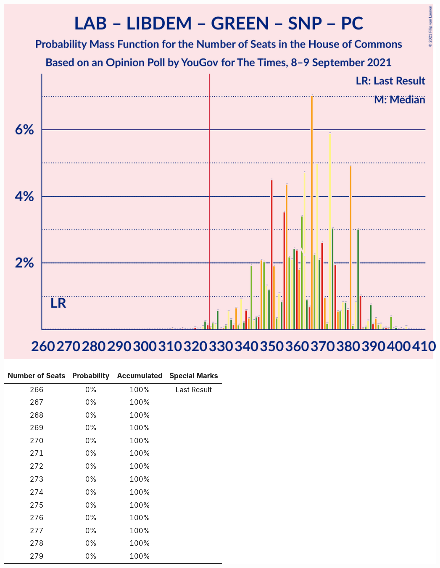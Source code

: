 ![Graph with seats probability mass function not yet produced](2021-09-09-YouGov-coalitions-seats-pmf-lab–libdem–green–snp–pc.png "Seats Probability Mass Function")

| Number of Seats | Probability | Accumulated | Special Marks |
|:---------------:|:-----------:|:-----------:|:-------------:|
| 266 | 0% | 100% | Last Result |
| 267 | 0% | 100% |  |
| 268 | 0% | 100% |  |
| 269 | 0% | 100% |  |
| 270 | 0% | 100% |  |
| 271 | 0% | 100% |  |
| 272 | 0% | 100% |  |
| 273 | 0% | 100% |  |
| 274 | 0% | 100% |  |
| 275 | 0% | 100% |  |
| 276 | 0% | 100% |  |
| 277 | 0% | 100% |  |
| 278 | 0% | 100% |  |
| 279 | 0% | 100% |  |
